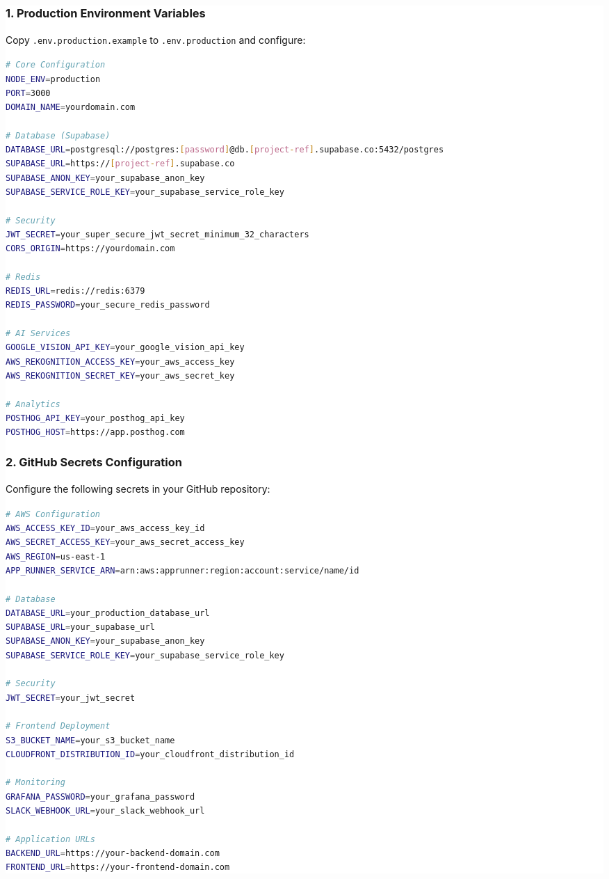 ### 1. Production Environment Variables

Copy `.env.production.example` to `.env.production` and configure:

```bash
# Core Configuration
NODE_ENV=production
PORT=3000
DOMAIN_NAME=yourdomain.com

# Database (Supabase)
DATABASE_URL=postgresql://postgres:[password]@db.[project-ref].supabase.co:5432/postgres
SUPABASE_URL=https://[project-ref].supabase.co
SUPABASE_ANON_KEY=your_supabase_anon_key
SUPABASE_SERVICE_ROLE_KEY=your_supabase_service_role_key

# Security
JWT_SECRET=your_super_secure_jwt_secret_minimum_32_characters
CORS_ORIGIN=https://yourdomain.com

# Redis
REDIS_URL=redis://redis:6379
REDIS_PASSWORD=your_secure_redis_password

# AI Services
GOOGLE_VISION_API_KEY=your_google_vision_api_key
AWS_REKOGNITION_ACCESS_KEY=your_aws_access_key
AWS_REKOGNITION_SECRET_KEY=your_aws_secret_key

# Analytics
POSTHOG_API_KEY=your_posthog_api_key
POSTHOG_HOST=https://app.posthog.com
```

### 2. GitHub Secrets Configuration

Configure the following secrets in your GitHub repository:

```bash
# AWS Configuration
AWS_ACCESS_KEY_ID=your_aws_access_key_id
AWS_SECRET_ACCESS_KEY=your_aws_secret_access_key
AWS_REGION=us-east-1
APP_RUNNER_SERVICE_ARN=arn:aws:apprunner:region:account:service/name/id

# Database
DATABASE_URL=your_production_database_url
SUPABASE_URL=your_supabase_url
SUPABASE_ANON_KEY=your_supabase_anon_key
SUPABASE_SERVICE_ROLE_KEY=your_supabase_service_role_key

# Security
JWT_SECRET=your_jwt_secret

# Frontend Deployment
S3_BUCKET_NAME=your_s3_bucket_name
CLOUDFRONT_DISTRIBUTION_ID=your_cloudfront_distribution_id

# Monitoring
GRAFANA_PASSWORD=your_grafana_password
SLACK_WEBHOOK_URL=your_slack_webhook_url

# Application URLs
BACKEND_URL=https://your-backend-domain.com
FRONTEND_URL=https://your-frontend-domain.com
```